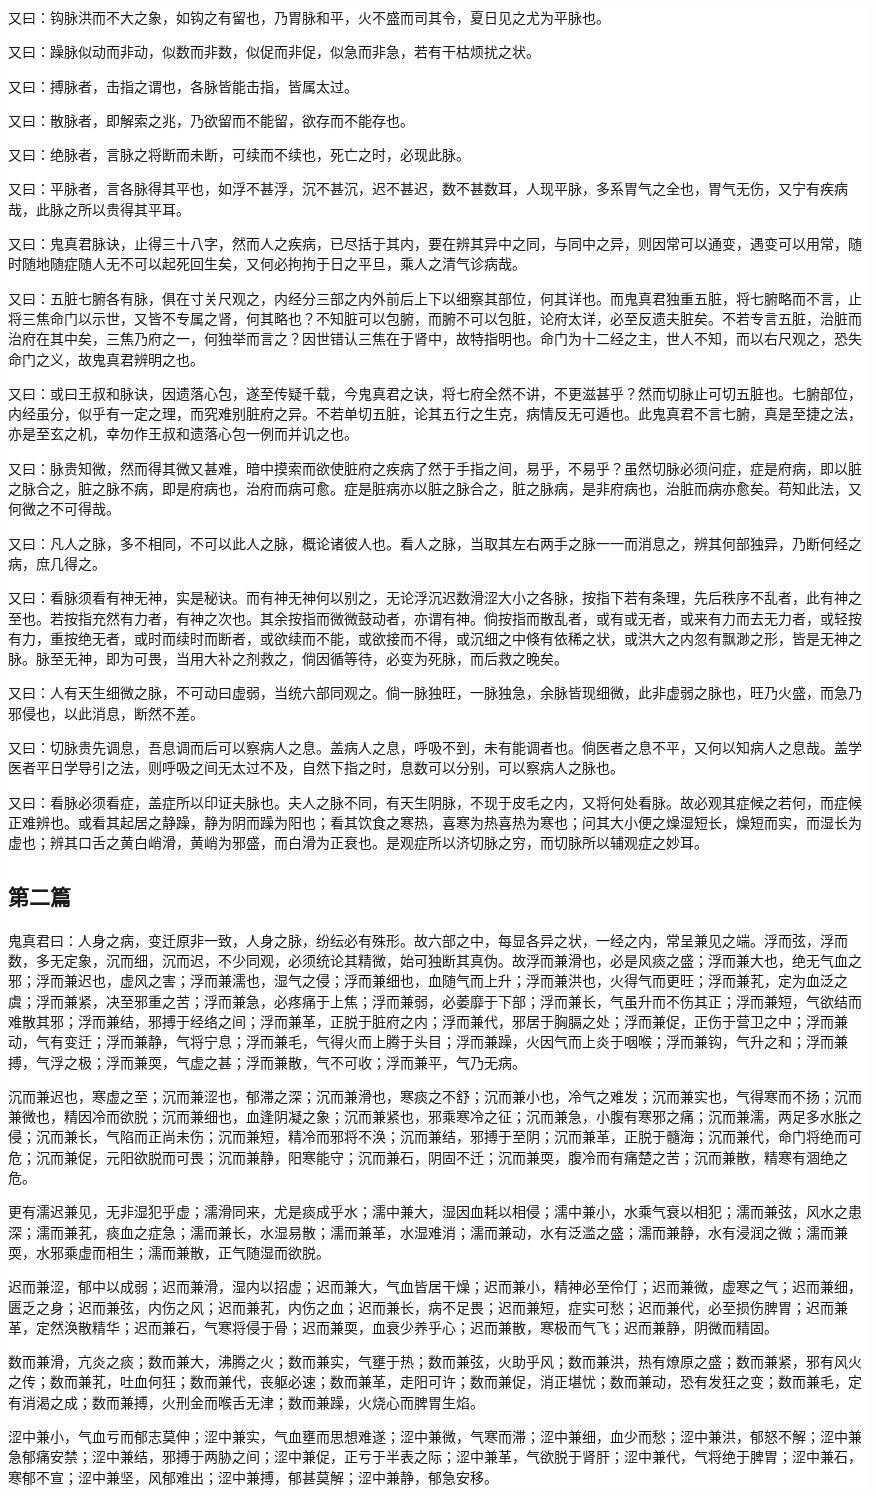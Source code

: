 又曰：钩脉洪而不大之象，如钩之有留也，乃胃脉和平，火不盛而司其令，夏日见之尤为平脉也。  

又曰：躁脉似动而非动，似数而非数，似促而非促，似急而非急，若有干枯烦扰之状。  

又曰：搏脉者，击指之谓也，各脉皆能击指，皆属太过。  

又曰：散脉者，即解索之兆，乃欲留而不能留，欲存而不能存也。  

又曰：绝脉者，言脉之将断而未断，可续而不续也，死亡之时，必现此脉。  

又曰：平脉者，言各脉得其平也，如浮不甚浮，沉不甚沉，迟不甚迟，数不甚数耳，人现平脉，多系胃气之全也，胃气无伤，又宁有疾病哉，此脉之所以贵得其平耳。  

又曰：鬼真君脉诀，止得三十八字，然而人之疾病，已尽括于其内，要在辨其异中之同，与同中之异，则因常可以通变，遇变可以用常，随时随地随症随人无不可以起死回生矣，又何必拘拘于日之平旦，乘人之清气诊病哉。  

又曰：五脏七腑各有脉，俱在寸关尺观之，内经分三部之内外前后上下以细察其部位，何其详也。而鬼真君独重五脏，将七腑略而不言，止将三焦命门以示世，又皆不专属之肾，何其略也？不知脏可以包腑，而腑不可以包脏，论府太详，必至反遗夫脏矣。不若专言五脏，治脏而治府在其中矣，三焦乃府之一，何独举而言之？因世错认三焦在于肾中，故特指明也。命门为十二经之主，世人不知，而以右尺观之，恐失命门之义，故鬼真君辨明之也。  

又曰：或曰王叔和脉诀，因遗落心包，遂至传疑千载，今鬼真君之诀，将七府全然不讲，不更滋甚乎？然而切脉止可切五脏也。七腑部位，内经虽分，似乎有一定之理，而究难别脏府之异。不若单切五脏，论其五行之生克，病情反无可遁也。此鬼真君不言七腑，真是至捷之法，亦是至玄之机，幸勿作王叔和遗落心包一例而并讥之也。  

又曰：脉贵知微，然而得其微又甚难，暗中摸索而欲使脏府之疾病了然于手指之间，易乎，不易乎？虽然切脉必须问症，症是府病，即以脏之脉合之，脏之脉不病，即是府病也，治府而病可愈。症是脏病亦以脏之脉合之，脏之脉病，是非府病也，治脏而病亦愈矣。苟知此法，又何微之不可得哉。  

又曰：凡人之脉，多不相同，不可以此人之脉，概论诸彼人也。看人之脉，当取其左右两手之脉一一而消息之，辨其何部独异，乃断何经之病，庶几得之。  

又曰：看脉须看有神无神，实是秘诀。而有神无神何以别之，无论浮沉迟数滑涩大小之各脉，按指下若有条理，先后秩序不乱者，此有神之至也。若按指充然有力者，有神之次也。其余按指而微微鼓动者，亦谓有神。倘按指而散乱者，或有或无者，或来有力而去无力者，或轻按有力，重按绝无者，或时而续时而断者，或欲续而不能，或欲接而不得，或沉细之中倏有依稀之状，或洪大之内忽有飘渺之形，皆是无神之脉。脉至无神，即为可畏，当用大补之剂救之，倘因循等待，必变为死脉，而后救之晚矣。  

又曰：人有天生细微之脉，不可动曰虚弱，当统六部同观之。倘一脉独旺，一脉独急，余脉皆现细微，此非虚弱之脉也，旺乃火盛，而急乃邪侵也，以此消息，断然不差。  

又曰：切脉贵先调息，吾息调而后可以察病人之息。盖病人之息，呼吸不到，未有能调者也。倘医者之息不平，又何以知病人之息哉。盖学医者平日学导引之法，则呼吸之间无太过不及，自然下指之时，息数可以分别，可以察病人之脉也。  

又曰：看脉必须看症，盖症所以印证夫脉也。夫人之脉不同，有天生阴脉，不现于皮毛之内，又将何处看脉。故必观其症候之若何，而症候正难辨也。或看其起居之静躁，静为阴而躁为阳也；看其饮食之寒热，喜寒为热喜热为寒也；问其大小便之燥湿短长，燥短而实，而湿长为虚也；辨其口舌之黄白峭滑，黄峭为邪盛，而白滑为正衰也。是观症所以济切脉之穷，而切脉所以辅观症之妙耳。  

## 第二篇  

鬼真君曰：人身之病，变迁原非一致，人身之脉，纷纭必有殊形。故六部之中，每显各异之状，一经之内，常呈兼见之端。浮而弦，浮而数，多无定象，沉而细，沉而迟，不少同观，必须统论其精微，始可独断其真伪。故浮而兼滑也，必是风痰之盛；浮而兼大也，绝无气血之邪；浮而兼迟也，虚风之害；浮而兼濡也，湿气之侵；浮而兼细也，血随气而上升；浮而兼洪也，火得气而更旺；浮而兼芤，定为血泛之虞；浮而兼紧，决至邪重之苦；浮而兼急，必疼痛于上焦；浮而兼弱，必萎靡于下部；浮而兼长，气虽升而不伤其正；浮而兼短，气欲结而难散其邪；浮而兼结，邪搏于经络之间；浮而兼革，正脱于脏府之内；浮而兼代，邪居于胸膈之处；浮而兼促，正伤于营卫之中；浮而兼动，气有变迁；浮而兼静，气将宁息；浮而兼毛，气得火而上腾于头目；浮而兼躁，火因气而上炎于咽喉；浮而兼钩，气升之和；浮而兼搏，气浮之极；浮而兼耎，气虚之甚；浮而兼散，气不可收；浮而兼平，气乃无病。  

沉而兼迟也，寒虚之至；沉而兼涩也，郁滞之深；沉而兼滑也，寒痰之不舒；沉而兼小也，冷气之难发；沉而兼实也，气得寒而不扬；沉而兼微也，精因冷而欲脱；沉而兼细也，血逢阴凝之象；沉而兼紧也，邪乘寒冷之征；沉而兼急，小腹有寒邪之痛；沉而兼濡，两足多水胀之侵；沉而兼长，气陷而正尚未伤；沉而兼短，精冷而邪将不涣；沉而兼结，邪搏于至阴；沉而兼革，正脱于髓海；沉而兼代，命门将绝而可危；沉而兼促，元阳欲脱而可畏；沉而兼静，阳寒能守；沉而兼石，阴固不迁；沉而兼耎，腹冷而有痛楚之苦；沉而兼散，精寒有涸绝之危。  

更有濡迟兼见，无非湿犯乎虚；濡滑同来，尤是痰成乎水；濡中兼大，湿因血耗以相侵；濡中兼小，水乘气衰以相犯；濡而兼弦，风水之患深；濡而兼芤，痰血之症急；濡而兼长，水湿易散；濡而兼革，水湿难消；濡而兼动，水有泛滥之盛；濡而兼静，水有浸润之微；濡而兼耎，水邪乘虚而相生；濡而兼散，正气随湿而欲脱。  

迟而兼涩，郁中以成弱；迟而兼滑，湿内以招虚；迟而兼大，气血皆居干燥；迟而兼小，精神必至伶仃；迟而兼微，虚寒之气；迟而兼细，匮乏之身；迟而兼弦，内伤之风；迟而兼芤，内伤之血；迟而兼长，病不足畏；迟而兼短，症实可愁；迟而兼代，必至损伤脾胃；迟而兼革，定然涣散精华；迟而兼石，气寒将侵于骨；迟而兼耎，血衰少养乎心；迟而兼散，寒极而气飞；迟而兼静，阴微而精固。  

数而兼滑，亢炎之痰；数而兼大，沸腾之火；数而兼实，气壅于热；数而兼弦，火助乎风；数而兼洪，热有燎原之盛；数而兼紧，邪有风火之传；数而兼芤，吐血何狂；数而兼代，丧躯必速；数而兼革，走阳可许；数而兼促，消正堪忧；数而兼动，恐有发狂之变；数而兼毛，定有消渴之成；数而兼搏，火刑金而喉舌无津；数而兼躁，火烧心而脾胃生焰。  

涩中兼小，气血亏而郁志莫伸；涩中兼实，气血壅而思想难遂；涩中兼微，气寒而滞；涩中兼细，血少而愁；涩中兼洪，郁怒不解；涩中兼急郁痛安禁；涩中兼结，邪搏于两胁之间；涩中兼促，正亏于半表之际；涩中兼革，气欲脱于肾肝；涩中兼代，气将绝于脾胃；涩中兼石，寒郁不宣；涩中兼坚，风郁难出；涩中兼搏，郁甚莫解；涩中兼静，郁急安移。  
